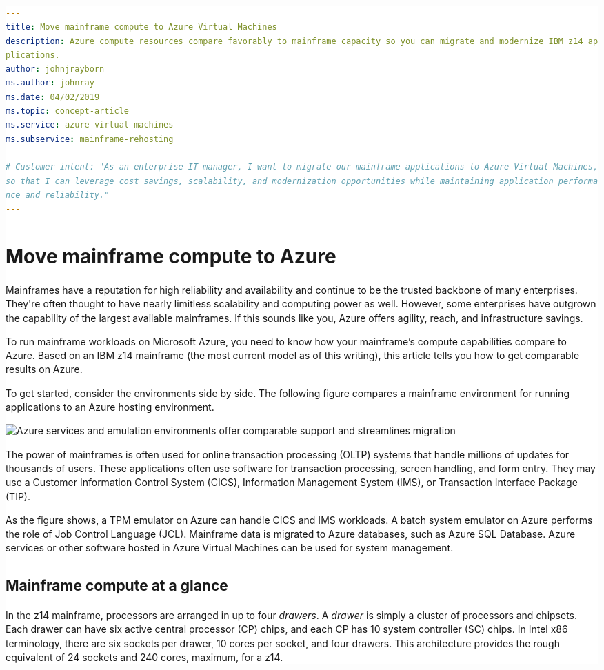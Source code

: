```yaml
---
title: Move mainframe compute to Azure Virtual Machines
description: Azure compute resources compare favorably to mainframe capacity so you can migrate and modernize IBM z14 applications.
author: johnjrayborn
ms.author: johnray
ms.date: 04/02/2019
ms.topic: concept-article
ms.service: azure-virtual-machines
ms.subservice: mainframe-rehosting

# Customer intent: "As an enterprise IT manager, I want to migrate our mainframe applications to Azure Virtual Machines, so that I can leverage cost savings, scalability, and modernization opportunities while maintaining application performance and reliability."
---
```

# Move mainframe compute to Azure

Mainframes have a reputation for high reliability and availability and continue to be the trusted backbone of many enterprises. They're often thought to have nearly limitless scalability and computing power as well. However, some enterprises have outgrown the capability of the largest available mainframes. If this sounds like you, Azure offers agility, reach, and infrastructure savings.

To run mainframe workloads on Microsoft Azure, you need to know how your mainframe’s compute capabilities compare to Azure. Based on an IBM z14 mainframe (the most current model as of this writing), this article tells you how to get comparable results on Azure.

To get started, consider the environments side by side. The following figure compares a mainframe environment for running applications to an Azure hosting environment.

![Azure services and emulation environments offer comparable support and streamlines migration](media/mainframe-compute-azure.png)

The power of mainframes is often used for online transaction processing (OLTP) systems that handle millions of updates for thousands of users. These applications often use software for transaction processing, screen handling, and
form entry. They may use a Customer Information Control System (CICS), Information Management System (IMS), or Transaction Interface Package (TIP).

As the figure shows, a TPM emulator on Azure can handle CICS and IMS workloads. A batch system emulator on Azure performs the role of Job Control Language (JCL). Mainframe data is migrated to Azure databases, such as Azure SQL Database. Azure services or other software hosted in Azure Virtual Machines can be used for system management.

## Mainframe compute at a glance

In the z14 mainframe, processors are arranged in up to four *drawers*. A *drawer* is simply a cluster of processors and chipsets. Each drawer can have six active central processor (CP) chips, and each CP has 10 system controller
(SC) chips. In Intel x86 terminology, there are six sockets per drawer, 10 cores per socket, and four drawers. This architecture provides the rough equivalent of 24 sockets and 240 cores, maximum, for a z14.
